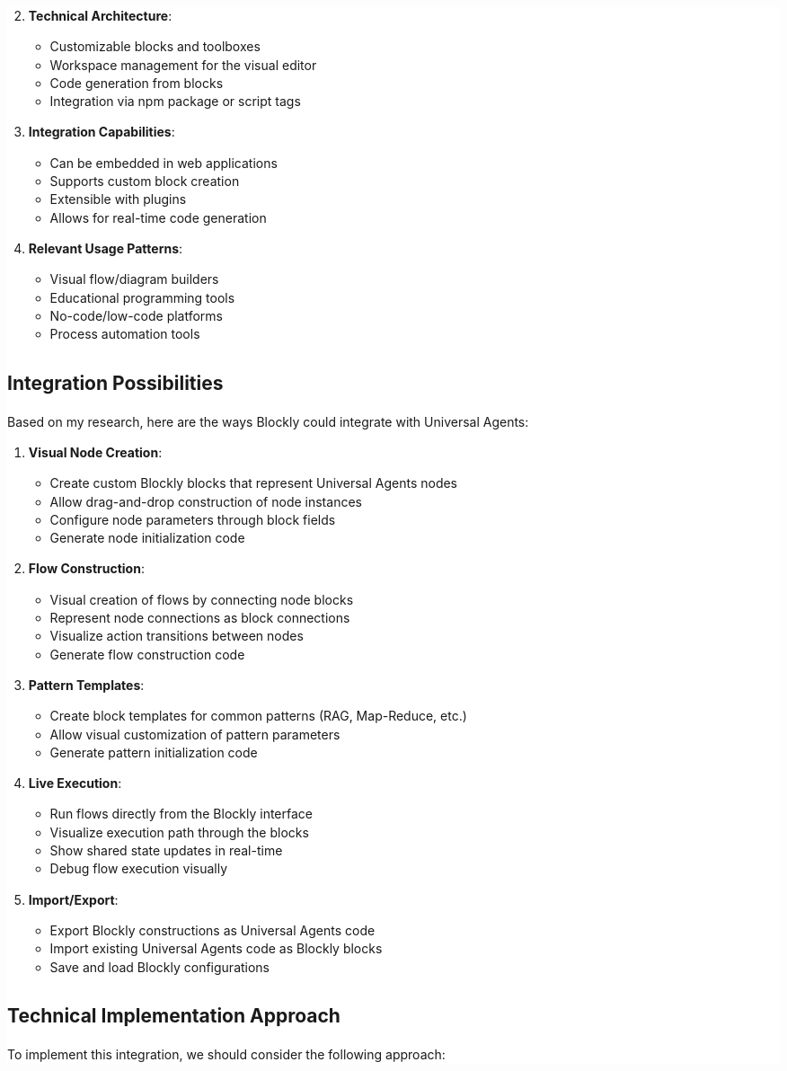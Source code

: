 2. **Technical Architecture**:
   - Customizable blocks and toolboxes
   - Workspace management for the visual editor
   - Code generation from blocks
   - Integration via npm package or script tags

3. **Integration Capabilities**:
   - Can be embedded in web applications
   - Supports custom block creation
   - Extensible with plugins
   - Allows for real-time code generation

4. **Relevant Usage Patterns**:
   - Visual flow/diagram builders
   - Educational programming tools
   - No-code/low-code platforms
   - Process automation tools

## Integration Possibilities

Based on my research, here are the ways Blockly could integrate with Universal Agents:

1. **Visual Node Creation**:
   - Create custom Blockly blocks that represent Universal Agents nodes
   - Allow drag-and-drop construction of node instances
   - Configure node parameters through block fields
   - Generate node initialization code

2. **Flow Construction**:
   - Visual creation of flows by connecting node blocks
   - Represent node connections as block connections
   - Visualize action transitions between nodes
   - Generate flow construction code

3. **Pattern Templates**:
   - Create block templates for common patterns (RAG, Map-Reduce, etc.)
   - Allow visual customization of pattern parameters
   - Generate pattern initialization code

4. **Live Execution**:
   - Run flows directly from the Blockly interface
   - Visualize execution path through the blocks
   - Show shared state updates in real-time
   - Debug flow execution visually

5. **Import/Export**:
   - Export Blockly constructions as Universal Agents code
   - Import existing Universal Agents code as Blockly blocks
   - Save and load Blockly configurations

## Technical Implementation Approach

To implement this integration, we should consider the following approach:
